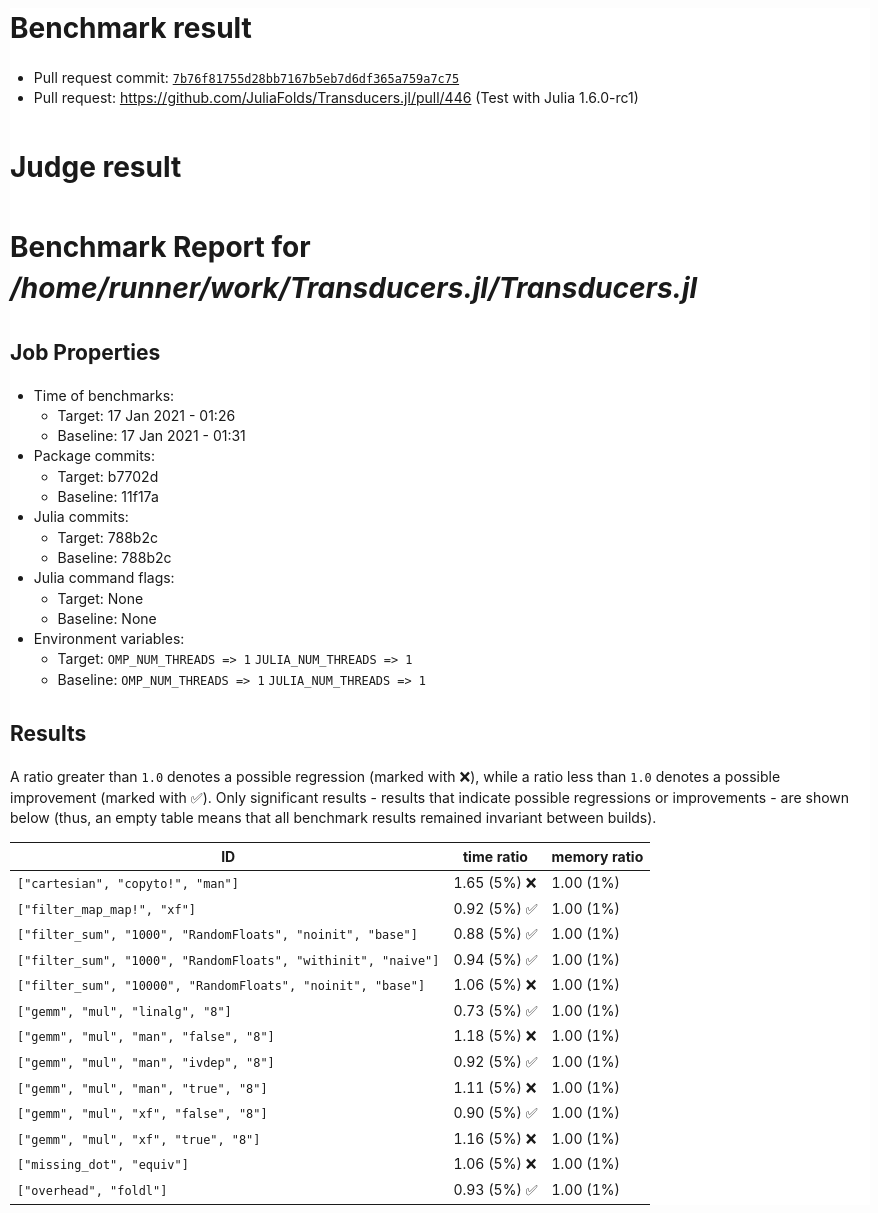 # Benchmark result

* Pull request commit: [`7b76f81755d28bb7167b5eb7d6df365a759a7c75`](https://github.com/JuliaFolds/Transducers.jl/commit/7b76f81755d28bb7167b5eb7d6df365a759a7c75)
* Pull request: <https://github.com/JuliaFolds/Transducers.jl/pull/446> (Test with Julia 1.6.0-rc1)

# Judge result
# Benchmark Report for */home/runner/work/Transducers.jl/Transducers.jl*

## Job Properties
* Time of benchmarks:
    - Target: 17 Jan 2021 - 01:26
    - Baseline: 17 Jan 2021 - 01:31
* Package commits:
    - Target: b7702d
    - Baseline: 11f17a
* Julia commits:
    - Target: 788b2c
    - Baseline: 788b2c
* Julia command flags:
    - Target: None
    - Baseline: None
* Environment variables:
    - Target: `OMP_NUM_THREADS => 1` `JULIA_NUM_THREADS => 1`
    - Baseline: `OMP_NUM_THREADS => 1` `JULIA_NUM_THREADS => 1`

## Results
A ratio greater than `1.0` denotes a possible regression (marked with :x:), while a ratio less
than `1.0` denotes a possible improvement (marked with :white_check_mark:). Only significant results - results
that indicate possible regressions or improvements - are shown below (thus, an empty table means that all
benchmark results remained invariant between builds).

| ID                                                             | time ratio                   | memory ratio |
|----------------------------------------------------------------|------------------------------|--------------|
| `["cartesian", "copyto!", "man"]`                              |                1.65 (5%) :x: |   1.00 (1%)  |
| `["filter_map_map!", "xf"]`                                    | 0.92 (5%) :white_check_mark: |   1.00 (1%)  |
| `["filter_sum", "1000", "RandomFloats", "noinit", "base"]`     | 0.88 (5%) :white_check_mark: |   1.00 (1%)  |
| `["filter_sum", "1000", "RandomFloats", "withinit", "naive"]`  | 0.94 (5%) :white_check_mark: |   1.00 (1%)  |
| `["filter_sum", "10000", "RandomFloats", "noinit", "base"]`    |                1.06 (5%) :x: |   1.00 (1%)  |
| `["gemm", "mul", "linalg", "8"]`                               | 0.73 (5%) :white_check_mark: |   1.00 (1%)  |
| `["gemm", "mul", "man", "false", "8"]`                         |                1.18 (5%) :x: |   1.00 (1%)  |
| `["gemm", "mul", "man", "ivdep", "8"]`                         | 0.92 (5%) :white_check_mark: |   1.00 (1%)  |
| `["gemm", "mul", "man", "true", "8"]`                          |                1.11 (5%) :x: |   1.00 (1%)  |
| `["gemm", "mul", "xf", "false", "8"]`                          | 0.90 (5%) :white_check_mark: |   1.00 (1%)  |
| `["gemm", "mul", "xf", "true", "8"]`                           |                1.16 (5%) :x: |   1.00 (1%)  |
| `["missing_dot", "equiv"]`                                     |                1.06 (5%) :x: |   1.00 (1%)  |
| `["overhead", "foldl"]`                                        | 0.93 (5%) :white_check_mark: |   1.00 (1%)  |